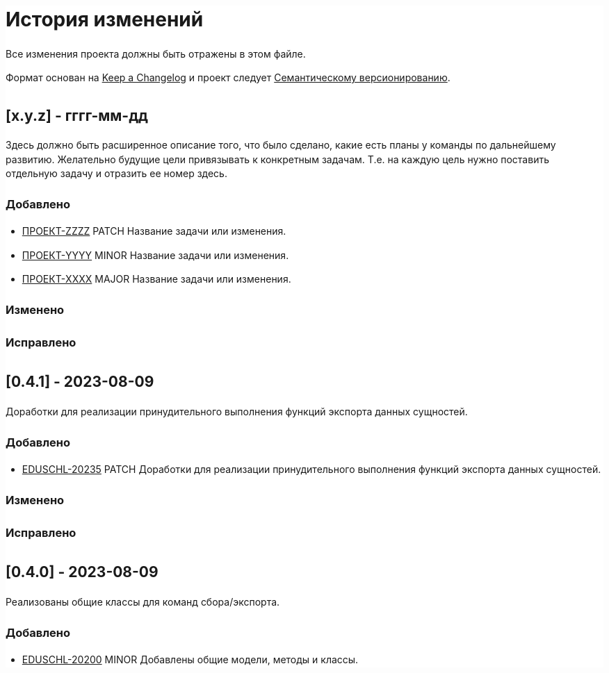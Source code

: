 # История изменений
Все изменения проекта должны быть отражены в этом файле.

Формат основан на [Keep a Changelog](http://keepachangelog.com/)
и проект следует [Семантическому версионированию](http://semver.org/).

## [x.y.z] - гггг-мм-дд
 
Здесь должно быть расширенное описание того, что было сделано, какие есть планы у команды по дальнейшему развитию. 
Желательно будущие цели привязывать к конкретным задачам. Т.е. на каждую цель нужно поставить отдельную задачу и 
отразить ее номер здесь.
 
### Добавлено
- [ПРОЕКТ-ZZZZ](https://jira.bars.group/browse/ПРОЕКТ-ZZZZ)
  PATCH Название задачи или изменения.

- [ПРОЕКТ-YYYY](https://jira.bars.group/browse/ПРОЕКТ-YYYY)
  MINOR Название задачи или изменения.

- [ПРОЕКТ-XXXX](https://jira.bars.group/browse/ПРОЕКТ-XXXX)
  MAJOR Название задачи или изменения.
 
### Изменено
 
### Исправлено


## [0.4.1] - 2023-08-09
 
Доработки для реализации принудительного выполнения функций экспорта данных сущностей.
 
### Добавлено

- [EDUSCHL-20235](https://jira.bars.group/browse/EDUSCHL-20235)
  PATCH Доработки для реализации принудительного выполнения функций экспорта данных сущностей.
 
### Изменено
 
### Исправлено


## [0.4.0] - 2023-08-09
 
Реализованы общие классы для команд сбора/экспорта.
 
### Добавлено
- [EDUSCHL-20200](https://jira.bars.group/browse/EDUSCHL-20200)
  MINOR Добавлены общие модели, методы и классы.
 